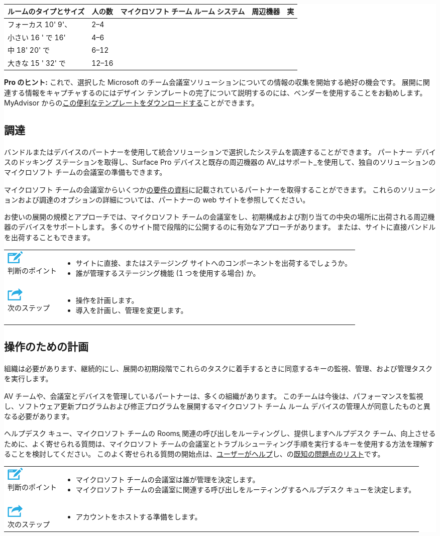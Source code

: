 | **ルームのタイプとサイズ** | **人の数**  | **マイクロソフト チーム ルーム システム** | **周辺機器**  | **実** |
|----------------------|-----------------------|----------------------------------|-------------------------|-----------------|
| フォーカス 10' 9'、      | 2&ndash;4                   |                                  |                         |                 |
| 小さい 16 ' で 16'     | 4&ndash;6                   |                                  |                         |                 |
| 中 18' 20' で    | 6&ndash;12                  |                                  |                         |                 |
| 大きな 15 ' 32' で     | 12&ndash;16                 |                                  |                         |                 |

**Pro のヒント:** これで、選択した Microsoft のチーム会議室ソリューションについての情報の収集を開始する絶好の機会です。 展開に関連する情報をキャプチャするのにはデザイン テンプレートの完了について説明するのには、ベンダーを使用することをお勧めします。MyAdvisor からの[この便利なテンプレートをダウンロードする](https://myadvisor.fasttrack.microsoft.com/CloudVoice/Downloads?SelectedIDs=4_4_0_11)ことができます。 

## <a name="procurement"></a>調達 

バンドルまたはデバイスのパートナーを使用して統合ソリューションで選択したシステムを調達することができます。 パートナー デバイスのドッキング ステーションを取得し、Surface Pro デバイスと既存の周辺機器の AV_はサポート_を使用して、独自のソリューションのマイクロソフト チームの会議室の準備もできます。 

マイクロソフト チームの会議室からいくつか[の要件の資料](requirements.md)に記載されているパートナーを取得することができます。 これらのソリューションおよび調達のオプションの詳細については、パートナーの web サイトを参照してください。 

お使いの展開の規模とアプローチでは、マイクロソフト チームの会議室をし、初期構成および割り当ての中央の場所に出荷される周辺機器のデバイスをサポートします。 多くのサイト間で段階的に公開するのに有効なアプローチがあります。 または、サイトに直接バンドルを出荷することもできます。 

|    |     |
|-----------|------------|
| ![](../media/audio_conferencing_image7.png) <br/>判断のポイント|<ul><li>サイトに直接、またはステージング サイトへのコンポーネントを出荷するでしょうか。</li><li>誰が管理するステージング機能 (1 つを使用する場合) か。</li></ul>|
| ![](../media/audio_conferencing_image9.png)<br/>次のステップ|<ul><li>操作を計画します。</li><li>導入を計画し、管理を変更します。</li></ul>|

## <a name="plan-for-operations"></a>操作のための計画 

組織は必要があります、継続的にし、展開の初期段階でこれらのタスクに着手するときに同意するキーの監視、管理、および管理タスクを実行します。 

AV チームや、会議室とデバイスを管理しているパートナーは、多くの組織があります。 このチームは今後は、パフォーマンスを監視し、ソフトウェア更新プログラムおよび修正プログラムを展開するマイクロソフト チーム ルーム デバイスの管理人が同意したものと異なる必要があります。 

ヘルプデスク キュー、マイクロソフト チームの Rooms֪ 関連の呼び出しをルーティングし、提供しますヘルプデスク チーム、向上させるために、よく寄せられる質問は、マイクロソフト チームの会議室とトラブルシューティング手順を実行するキーを使用する方法を理解することを検討してください。 このよく寄せられる質問の開始点は、[ユーザーがヘルプ](https://support.office.com/article/Skype-Room-Systems-version-2-help-e667f40e-5aab-40c1-bd68-611fe0002ba2)し、の[既知の問題点のリスト](known-issues.md)です。

|    |     |
|-----------|------------|
| ![](../media/audio_conferencing_image7.png) <br/>判断のポイント|<ul><li>マイクロソフト チームの会議室は誰が管理を決定します。</li><li>マイクロソフト チームの会議室に関連する呼び出しをルーティングするヘルプデスク キューを決定します。</li></ul>|
| ![](../media/audio_conferencing_image9.png)<br/>次のステップ|<ul><li>アカウントをホストする準備をします。 </li></ul>|
